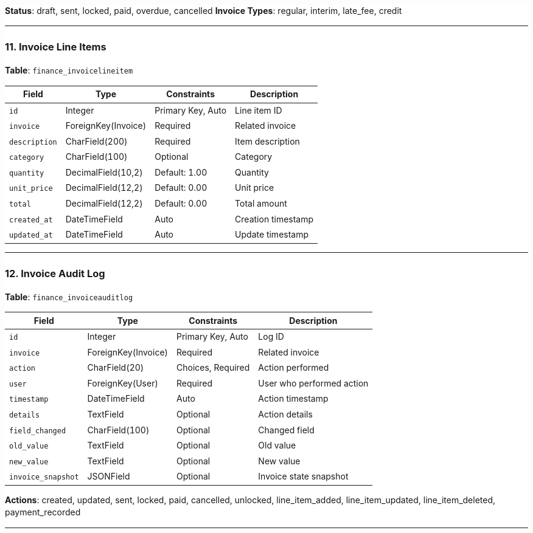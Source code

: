 **Status**: draft, sent, locked, paid, overdue, cancelled
**Invoice Types**: regular, interim, late_fee, credit

---

### 11. Invoice Line Items
**Table**: `finance_invoicelineitem`

| Field | Type | Constraints | Description |
|-------|------|-------------|-------------|
| `id` | Integer | Primary Key, Auto | Line item ID |
| `invoice` | ForeignKey(Invoice) | Required | Related invoice |
| `description` | CharField(200) | Required | Item description |
| `category` | CharField(100) | Optional | Category |
| `quantity` | DecimalField(10,2) | Default: 1.00 | Quantity |
| `unit_price` | DecimalField(12,2) | Default: 0.00 | Unit price |
| `total` | DecimalField(12,2) | Default: 0.00 | Total amount |
| `created_at` | DateTimeField | Auto | Creation timestamp |
| `updated_at` | DateTimeField | Auto | Update timestamp |

---

### 12. Invoice Audit Log
**Table**: `finance_invoiceauditlog`

| Field | Type | Constraints | Description |
|-------|------|-------------|-------------|
| `id` | Integer | Primary Key, Auto | Log ID |
| `invoice` | ForeignKey(Invoice) | Required | Related invoice |
| `action` | CharField(20) | Choices, Required | Action performed |
| `user` | ForeignKey(User) | Required | User who performed action |
| `timestamp` | DateTimeField | Auto | Action timestamp |
| `details` | TextField | Optional | Action details |
| `field_changed` | CharField(100) | Optional | Changed field |
| `old_value` | TextField | Optional | Old value |
| `new_value` | TextField | Optional | New value |
| `invoice_snapshot` | JSONField | Optional | Invoice state snapshot |

**Actions**: created, updated, sent, locked, paid, cancelled, unlocked, line_item_added, line_item_updated, line_item_deleted, payment_recorded

---
